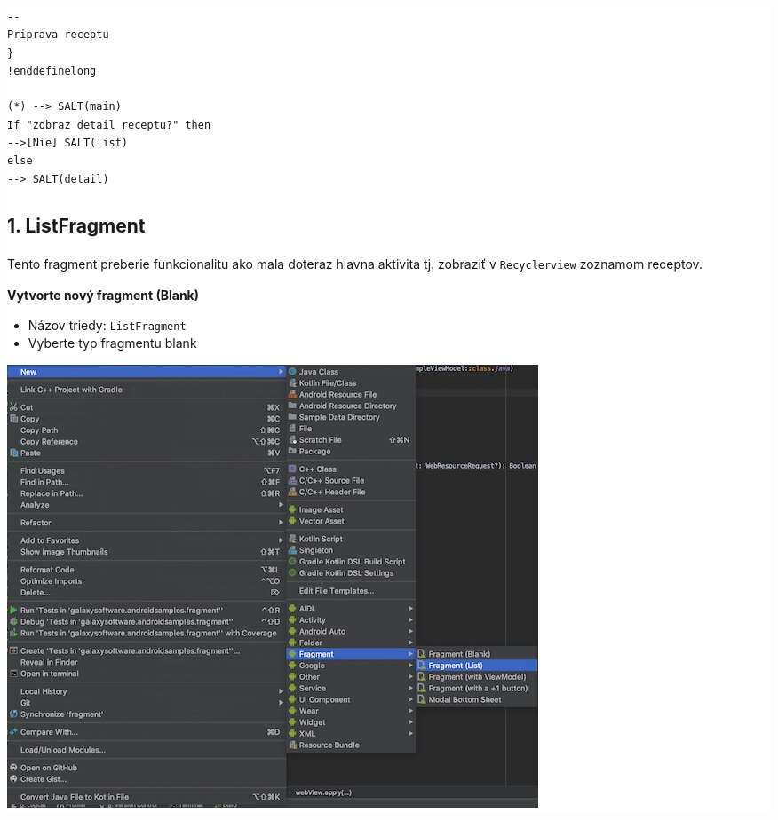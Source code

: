 ```plantuml format="svg" classes="uml myDiagram" alt="class diagram" title="Diagram rozhrania" width="300px" 
--
Priprava receptu
}
!enddefinelong

(*) --> SALT(main)
If "zobraz detail receptu?" then
-->[Nie] SALT(list)
else
--> SALT(detail)
```


## 1. ListFragment 

Tento fragment preberie funkcionalitu ako mala doteraz hlavna aktivita tj. zobraziť v `Recyclerview`  zoznamom receptov.

**Vytvorte nový fragment (Blank)** 
- Názov triedy: `ListFragment`
- Vyberte typ fragmentu blank

![](img/fragment_menu.png)

